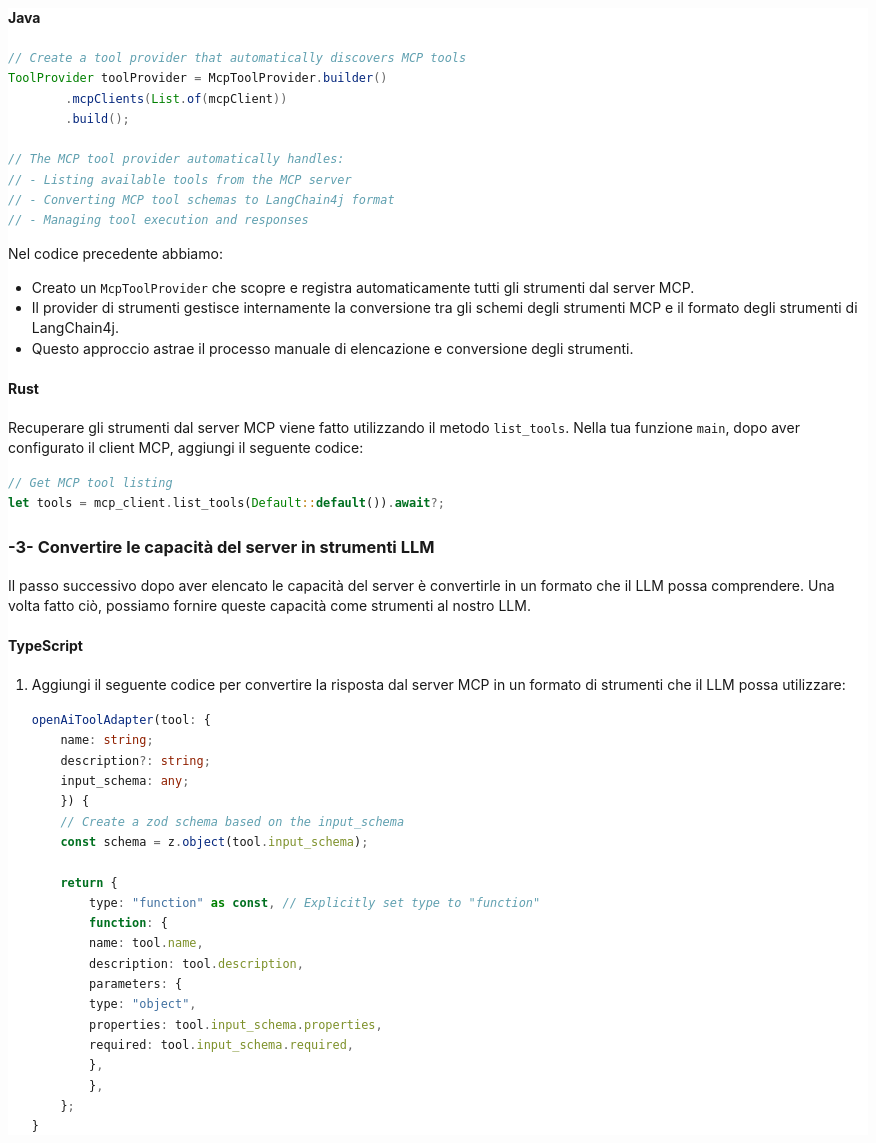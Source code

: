 #### Java

```java
// Create a tool provider that automatically discovers MCP tools
ToolProvider toolProvider = McpToolProvider.builder()
        .mcpClients(List.of(mcpClient))
        .build();

// The MCP tool provider automatically handles:
// - Listing available tools from the MCP server
// - Converting MCP tool schemas to LangChain4j format
// - Managing tool execution and responses
```

Nel codice precedente abbiamo:

- Creato un `McpToolProvider` che scopre e registra automaticamente tutti gli strumenti dal server MCP.
- Il provider di strumenti gestisce internamente la conversione tra gli schemi degli strumenti MCP e il formato degli strumenti di LangChain4j.
- Questo approccio astrae il processo manuale di elencazione e conversione degli strumenti.

#### Rust

Recuperare gli strumenti dal server MCP viene fatto utilizzando il metodo `list_tools`. Nella tua funzione `main`, dopo aver configurato il client MCP, aggiungi il seguente codice:

```rust
// Get MCP tool listing 
let tools = mcp_client.list_tools(Default::default()).await?;
```

### -3- Convertire le capacità del server in strumenti LLM

Il passo successivo dopo aver elencato le capacità del server è convertirle in un formato che il LLM possa comprendere. Una volta fatto ciò, possiamo fornire queste capacità come strumenti al nostro LLM.

#### TypeScript

1. Aggiungi il seguente codice per convertire la risposta dal server MCP in un formato di strumenti che il LLM possa utilizzare:

    ```typescript
    openAiToolAdapter(tool: {
        name: string;
        description?: string;
        input_schema: any;
        }) {
        // Create a zod schema based on the input_schema
        const schema = z.object(tool.input_schema);
    
        return {
            type: "function" as const, // Explicitly set type to "function"
            function: {
            name: tool.name,
            description: tool.description,
            parameters: {
            type: "object",
            properties: tool.input_schema.properties,
            required: tool.input_schema.required,
            },
            },
        };
    }
